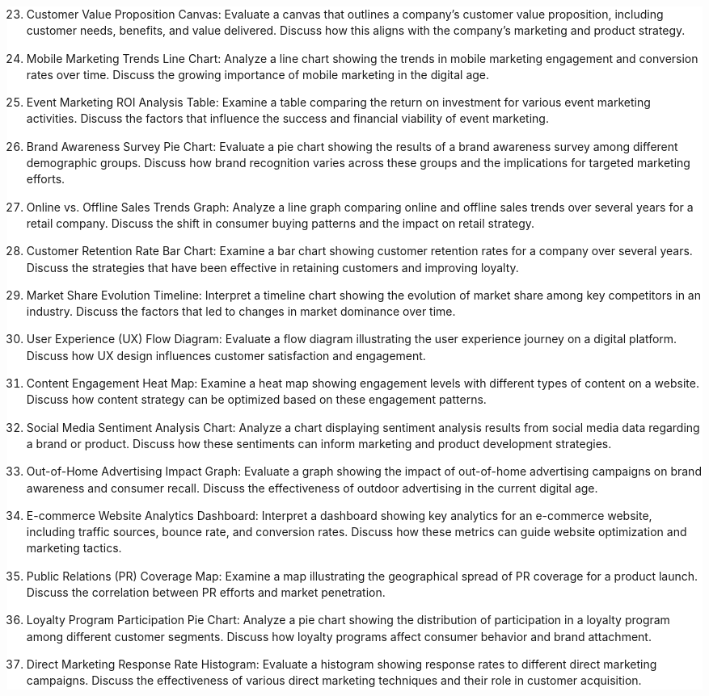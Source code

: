 23. Customer Value Proposition Canvas: Evaluate a canvas that outlines a company’s customer value proposition, including customer needs, benefits, and value delivered. Discuss how this aligns with the company’s marketing and product strategy.

24. Mobile Marketing Trends Line Chart: Analyze a line chart showing the trends in mobile marketing engagement and conversion rates over time. Discuss the growing importance of mobile marketing in the digital age.

25. Event Marketing ROI Analysis Table: Examine a table comparing the return on investment for various event marketing activities. Discuss the factors that influence the success and financial viability of event marketing.

26. Brand Awareness Survey Pie Chart: Evaluate a pie chart showing the results of a brand awareness survey among different demographic groups. Discuss how brand recognition varies across these groups and the implications for targeted marketing efforts.

27. Online vs. Offline Sales Trends Graph: Analyze a line graph comparing online and offline sales trends over several years for a retail company. Discuss the shift in consumer buying patterns and the impact on retail strategy.

28. Customer Retention Rate Bar Chart: Examine a bar chart showing customer retention rates for a company over several years. Discuss the strategies that have been effective in retaining customers and improving loyalty.

29. Market Share Evolution Timeline: Interpret a timeline chart showing the evolution of market share among key competitors in an industry. Discuss the factors that led to changes in market dominance over time.

30. User Experience (UX) Flow Diagram: Evaluate a flow diagram illustrating the user experience journey on a digital platform. Discuss how UX design influences customer satisfaction and engagement.

31. Content Engagement Heat Map: Examine a heat map showing engagement levels with different types of content on a website. Discuss how content strategy can be optimized based on these engagement patterns.

32. Social Media Sentiment Analysis Chart: Analyze a chart displaying sentiment analysis results from social media data regarding a brand or product. Discuss how these sentiments can inform marketing and product development strategies.

33. Out-of-Home Advertising Impact Graph: Evaluate a graph showing the impact of out-of-home advertising campaigns on brand awareness and consumer recall. Discuss the effectiveness of outdoor advertising in the current digital age.

34. E-commerce Website Analytics Dashboard: Interpret a dashboard showing key analytics for an e-commerce website, including traffic sources, bounce rate, and conversion rates. Discuss how these metrics can guide website optimization and marketing tactics.

35. Public Relations (PR) Coverage Map: Examine a map illustrating the geographical spread of PR coverage for a product launch. Discuss the correlation between PR efforts and market penetration.

36. Loyalty Program Participation Pie Chart: Analyze a pie chart showing the distribution of participation in a loyalty program among different customer segments. Discuss how loyalty programs affect consumer behavior and brand attachment.

37. Direct Marketing Response Rate Histogram: Evaluate a histogram showing response rates to different direct marketing campaigns. Discuss the effectiveness of various direct marketing techniques and their role in customer acquisition.
